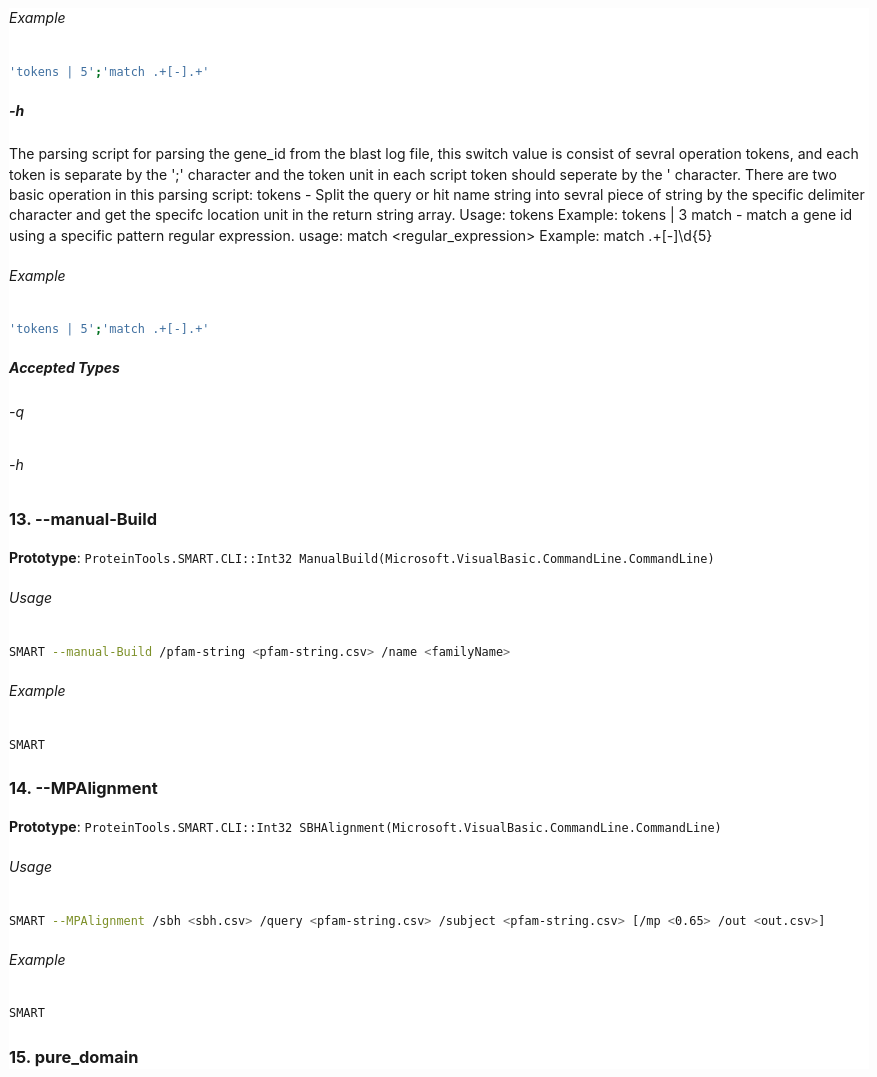 ###### Example
```bash
'tokens | 5';'match .+[-].+'
```
##### -h
The parsing script for parsing the gene_id from the blast log file, this switch value is consist of sevral operation tokens, and each token is separate by the ';' character and the token unit in each script token should seperate by the ' character.
There are two basic operation in this parsing script:
tokens - Split the query or hit name string into sevral piece of string by the specific delimiter character and           get the specifc location unit in the return string array.
Usage:   tokens <delimiter> <position>
Example: tokens | 3 match - match a gene id using a specific pattern regular expression.
usage:   match <regular_expression>
Example: match .+[-]\d{5}

###### Example
```bash
'tokens | 5';'match .+[-].+'
```
##### Accepted Types
###### -q
###### -h
<h3 id="--manual-Build"> 13. --manual-Build</h3>


**Prototype**: ``ProteinTools.SMART.CLI::Int32 ManualBuild(Microsoft.VisualBasic.CommandLine.CommandLine)``

###### Usage
```bash
SMART --manual-Build /pfam-string <pfam-string.csv> /name <familyName>
```
###### Example
```bash
SMART
```
<h3 id="--MPAlignment"> 14. --MPAlignment</h3>


**Prototype**: ``ProteinTools.SMART.CLI::Int32 SBHAlignment(Microsoft.VisualBasic.CommandLine.CommandLine)``

###### Usage
```bash
SMART --MPAlignment /sbh <sbh.csv> /query <pfam-string.csv> /subject <pfam-string.csv> [/mp <0.65> /out <out.csv>]
```
###### Example
```bash
SMART
```
<h3 id="pure_domain"> 15. pure_domain</h3>

